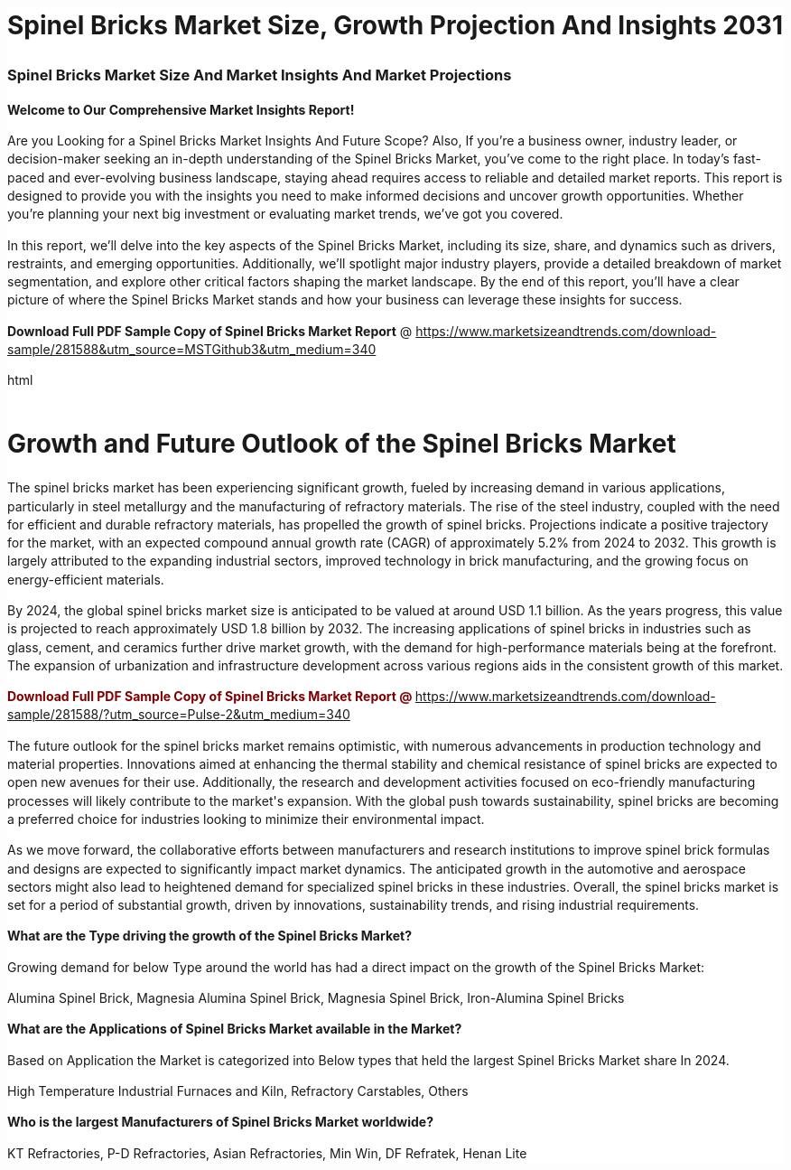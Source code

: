<H1> Spinel Bricks Market Size, Growth Projection And Insights 2031</H1><div class="" data-test-id=""><h3><span class="">Spinel Bricks Market Size And Market Insights And Market Projections</span></h3></div><div class="" data-test-id=""><p><strong>Welcome to Our Comprehensive Market Insights Report!</strong></p><p>Are you Looking for a Spinel Bricks Market Insights And Future Scope? Also, If you&rsquo;re a business owner, industry leader, or decision-maker seeking an in-depth understanding of the Spinel Bricks Market, you&rsquo;ve come to the right place. In today&rsquo;s fast-paced and ever-evolving business landscape, staying ahead requires access to reliable and detailed market reports. This report is designed to provide you with the insights you need to make informed decisions and uncover growth opportunities. Whether you&rsquo;re planning your next big investment or evaluating market trends, we&rsquo;ve got you covered.</p><p>In this report, we&rsquo;ll delve into the key aspects of the Spinel Bricks Market, including its size, share, and dynamics such as drivers, restraints, and emerging opportunities. Additionally, we&rsquo;ll spotlight major industry players, provide a detailed breakdown of market segmentation, and explore other critical factors shaping the market landscape. By the end of this report, you&rsquo;ll have a clear picture of where the Spinel Bricks Market stands and how your business can leverage these insights for success.</p><p><strong>Download Full PDF Sample Copy of Spinel Bricks Market Report</strong> @ <a href="https://www.marketsizeandtrends.com/download-sample/281588&utm_source=MSTGithub3&utm_medium=340" target="_blank">https://www.marketsizeandtrends.com/download-sample/281588&utm_source=MSTGithub3&utm_medium=340</a></p></div><div class="" data-test-id=""><p><span class="">html<!DOCTYPE html><html lang="en"><head> <meta charset="UTF-8"> <meta name="viewport" content="width=device-width, initial-scale=1.0"> <title>Spinel Bricks Market Growth and Future Outlook</title></head><body> <h1>Growth and Future Outlook of the Spinel Bricks Market</h1> <p>The spinel bricks market has been experiencing significant growth, fueled by increasing demand in various applications, particularly in steel metallurgy and the manufacturing of refractory materials. The rise of the steel industry, coupled with the need for efficient and durable refractory materials, has propelled the growth of spinel bricks. Projections indicate a positive trajectory for the market, with an expected compound annual growth rate (CAGR) of approximately 5.2% from 2024 to 2032. This growth is largely attributed to the expanding industrial sectors, improved technology in brick manufacturing, and the growing focus on energy-efficient materials.</p> <p>By 2024, the global spinel bricks market size is anticipated to be valued at around USD 1.1 billion. As the years progress, this value is projected to reach approximately USD 1.8 billion by 2032. The increasing applications of spinel bricks in industries such as glass, cement, and ceramics further drive market growth, with the demand for high-performance materials being at the forefront. The expansion of urbanization and infrastructure development across various regions aids in the consistent growth of this market.</p> <p><strong><span style="color: #800000;">Download Full PDF Sample Copy of Spinel Bricks Market Report @</span>&nbsp;</strong><a href="https://www.marketsizeandtrends.com/download-sample/281588/?utm_source=Pulse-2&amp;utm_medium=340">https://www.marketsizeandtrends.com/download-sample/281588/?utm_source=Pulse-2&amp;utm_medium=340</a></p> <p>The future outlook for the spinel bricks market remains optimistic, with numerous advancements in production technology and material properties. Innovations aimed at enhancing the thermal stability and chemical resistance of spinel bricks are expected to open new avenues for their use. Additionally, the research and development activities focused on eco-friendly manufacturing processes will likely contribute to the market's expansion. With the global push towards sustainability, spinel bricks are becoming a preferred choice for industries looking to minimize their environmental impact.</p> <p>As we move forward, the collaborative efforts between manufacturers and research institutions to improve spinel brick formulas and designs are expected to significantly impact market dynamics. The anticipated growth in the automotive and aerospace sectors might also lead to heightened demand for specialized spinel bricks in these industries. Overall, the spinel bricks market is set for a period of substantial growth, driven by innovations, sustainability trends, and rising industrial requirements.</p></body></html></span></p><p><strong><span class="">What are the&nbsp;Type driving the growth of the Spinel Bricks Market?</span></strong></p></div><div class="" data-test-id=""><p><span class="">Growing demand for below Type around the world has had a direct impact on the growth of the Spinel Bricks Market:</span></p></div><div class="" data-test-id=""><p>Alumina Spinel Brick, Magnesia Alumina Spinel Brick, Magnesia Spinel Brick, Iron-Alumina Spinel Bricks</p><p><span class=""><strong>What are the&nbsp;Applications&nbsp;of Spinel Bricks Market available in the Market?</strong></span></p></div><div class="" data-test-id=""><p><span class="">Based on Application the Market is categorized into Below types that held the largest Spinel Bricks Market share In 2024.</span></p></div><div class="" data-test-id=""><p><span class="">High Temperature Industrial Furnaces and Kiln, Refractory Carstables, Others</span></p><p><span class=""><strong>Who is the largest Manufacturers of Spinel Bricks Market worldwide?</strong></span></p></div><div class="" data-test-id=""><p><span class="">KT Refractories, P-D Refractories, Asian Refractories, Min Win, DF Refratek, Henan Lite